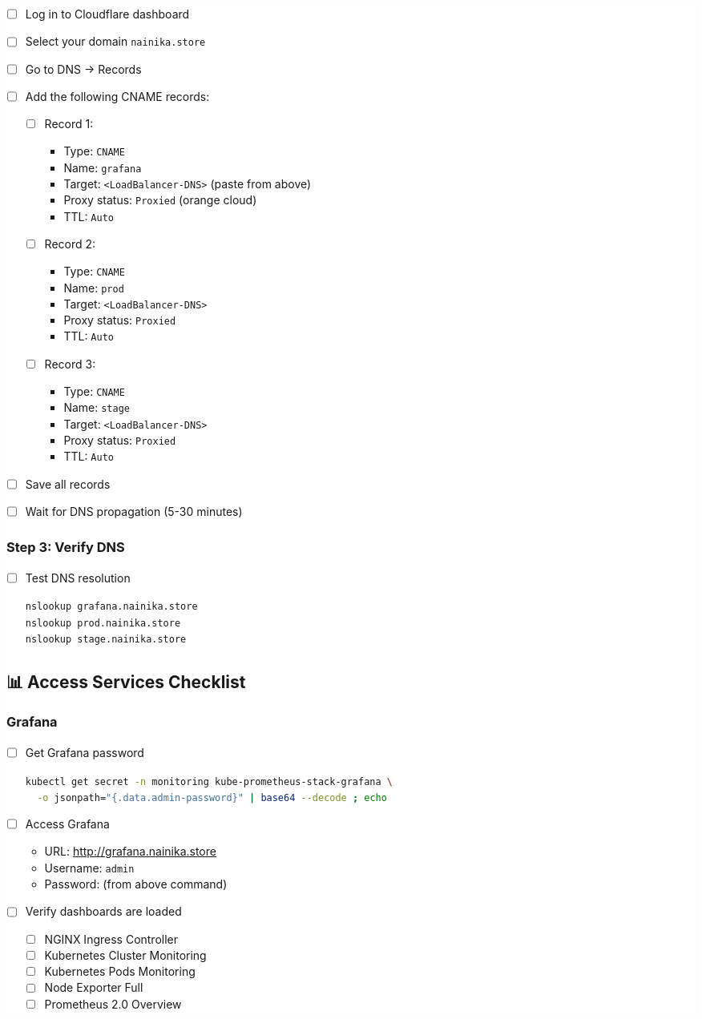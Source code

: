- [ ] Log in to Cloudflare dashboard
- [ ] Select your domain `nainika.store`
- [ ] Go to DNS → Records
- [ ] Add the following CNAME records:

  - [ ] Record 1:
    - Type: `CNAME`
    - Name: `grafana`
    - Target: `<LoadBalancer-DNS>` (paste from above)
    - Proxy status: `Proxied` (orange cloud)
    - TTL: `Auto`

  - [ ] Record 2:
    - Type: `CNAME`
    - Name: `prod`
    - Target: `<LoadBalancer-DNS>`
    - Proxy status: `Proxied`
    - TTL: `Auto`

  - [ ] Record 3:
    - Type: `CNAME`
    - Name: `stage`
    - Target: `<LoadBalancer-DNS>`
    - Proxy status: `Proxied`
    - TTL: `Auto`

- [ ] Save all records
- [ ] Wait for DNS propagation (5-30 minutes)

### Step 3: Verify DNS

- [ ] Test DNS resolution
  ```bash
  nslookup grafana.nainika.store
  nslookup prod.nainika.store
  nslookup stage.nainika.store
  ```

## 📊 Access Services Checklist

### Grafana

- [ ] Get Grafana password
  ```bash
  kubectl get secret -n monitoring kube-prometheus-stack-grafana \
    -o jsonpath="{.data.admin-password}" | base64 --decode ; echo
  ```

- [ ] Access Grafana
  - URL: http://grafana.nainika.store
  - Username: `admin`
  - Password: (from above command)

- [ ] Verify dashboards are loaded
  - [ ] NGINX Ingress Controller
  - [ ] Kubernetes Cluster Monitoring
  - [ ] Kubernetes Pods Monitoring
  - [ ] Node Exporter Full
  - [ ] Prometheus 2.0 Overview
